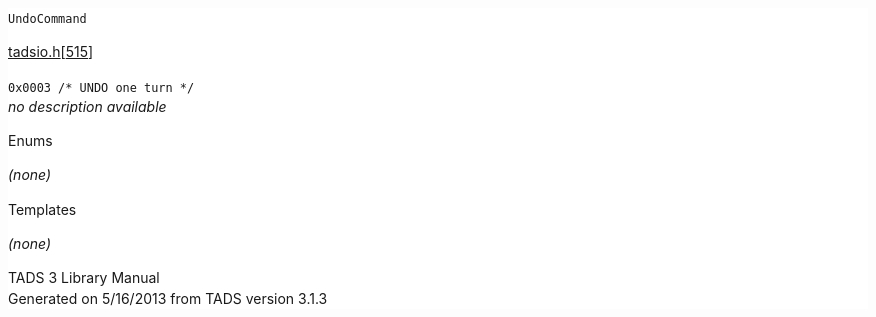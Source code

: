 `UndoCommand`

[tadsio.h](../file/tadsio.h.html)\[[515](../source/tadsio.h.html#515)\]

<div class="desc">

`0x0003 /* UNDO one turn */`  
*no description available*

</div>

<span id="_Enums_"></span>

<div class="mjhd">

<span class="hdln">Enums</span>  

</div>

*(none)* <span id="_Templates_"></span>

<div class="mjhd">

<span class="hdln">Templates</span>  

</div>

*(none)*

<div class="ftr">

TADS 3 Library Manual  
Generated on 5/16/2013 from TADS version 3.1.3

</div>
